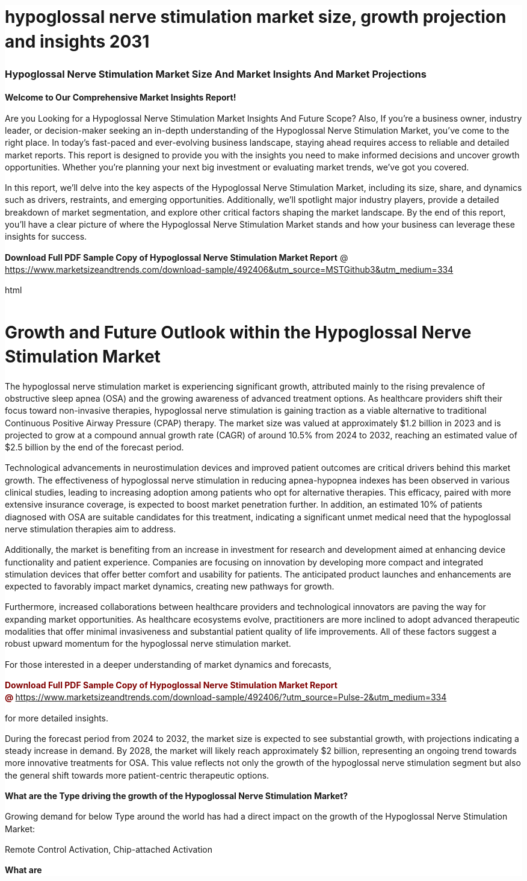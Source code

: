<H1>hypoglossal nerve stimulation market size, growth projection and insights 2031</H1><div class="" data-test-id=""><h3><span class="">Hypoglossal Nerve Stimulation Market Size And Market Insights And Market Projections</span></h3></div><div class="" data-test-id=""><p><strong>Welcome to Our Comprehensive Market Insights Report!</strong></p><p>Are you Looking for a Hypoglossal Nerve Stimulation Market Insights And Future Scope? Also, If you&rsquo;re a business owner, industry leader, or decision-maker seeking an in-depth understanding of the Hypoglossal Nerve Stimulation Market, you&rsquo;ve come to the right place. In today&rsquo;s fast-paced and ever-evolving business landscape, staying ahead requires access to reliable and detailed market reports. This report is designed to provide you with the insights you need to make informed decisions and uncover growth opportunities. Whether you&rsquo;re planning your next big investment or evaluating market trends, we&rsquo;ve got you covered.</p><p>In this report, we&rsquo;ll delve into the key aspects of the Hypoglossal Nerve Stimulation Market, including its size, share, and dynamics such as drivers, restraints, and emerging opportunities. Additionally, we&rsquo;ll spotlight major industry players, provide a detailed breakdown of market segmentation, and explore other critical factors shaping the market landscape. By the end of this report, you&rsquo;ll have a clear picture of where the Hypoglossal Nerve Stimulation Market stands and how your business can leverage these insights for success.</p><p><strong>Download Full PDF Sample Copy of Hypoglossal Nerve Stimulation Market Report</strong> @ <a href="https://www.marketsizeandtrends.com/download-sample/492406&utm_source=MSTGithub3&utm_medium=334" target="_blank">https://www.marketsizeandtrends.com/download-sample/492406&utm_source=MSTGithub3&utm_medium=334</a></p></div><div class="" data-test-id=""><p><span class="">html<!DOCTYPE html><html lang="en"><head> <meta charset="UTF-8"> <meta name="viewport" content="width=device-width, initial-scale=1.0"> <title>Hypoglossal Nerve Stimulation Market Outlook</title></head><body> <h1>Growth and Future Outlook within the Hypoglossal Nerve Stimulation Market</h1> <p>The hypoglossal nerve stimulation market is experiencing significant growth, attributed mainly to the rising prevalence of obstructive sleep apnea (OSA) and the growing awareness of advanced treatment options. As healthcare providers shift their focus toward non-invasive therapies, hypoglossal nerve stimulation is gaining traction as a viable alternative to traditional Continuous Positive Airway Pressure (CPAP) therapy. The market size was valued at approximately $1.2 billion in 2023 and is projected to grow at a compound annual growth rate (CAGR) of around 10.5% from 2024 to 2032, reaching an estimated value of $2.5 billion by the end of the forecast period.</p> <p>Technological advancements in neurostimulation devices and improved patient outcomes are critical drivers behind this market growth. The effectiveness of hypoglossal nerve stimulation in reducing apnea-hypopnea indexes has been observed in various clinical studies, leading to increasing adoption among patients who opt for alternative therapies. This efficacy, paired with more extensive insurance coverage, is expected to boost market penetration further. In addition, an estimated 10% of patients diagnosed with OSA are suitable candidates for this treatment, indicating a significant unmet medical need that the hypoglossal nerve stimulation therapies aim to address.</p> <p>Additionally, the market is benefiting from an increase in investment for research and development aimed at enhancing device functionality and patient experience. Companies are focusing on innovation by developing more compact and integrated stimulation devices that offer better comfort and usability for patients. The anticipated product launches and enhancements are expected to favorably impact market dynamics, creating new pathways for growth.</p> <p>Furthermore, increased collaborations between healthcare providers and technological innovators are paving the way for expanding market opportunities. As healthcare ecosystems evolve, practitioners are more inclined to adopt advanced therapeutic modalities that offer minimal invasiveness and substantial patient quality of life improvements. All of these factors suggest a robust upward momentum for the hypoglossal nerve stimulation market.</p> <p>For those interested in a deeper understanding of market dynamics and forecasts, </p><p><strong><span style="color: #800000;">Download Full PDF Sample Copy of Hypoglossal Nerve Stimulation Market Report @</span>&nbsp;</strong><a href="https://www.marketsizeandtrends.com/download-sample/492406/?utm_source=Pulse-2&amp;utm_medium=334">https://www.marketsizeandtrends.com/download-sample/492406/?utm_source=Pulse-2&amp;utm_medium=334</a></p> for more detailed insights.</p> <p>During the forecast period from 2024 to 2032, the market size is expected to see substantial growth, with projections indicating a steady increase in demand. By 2028, the market will likely reach approximately $2 billion, representing an ongoing trend towards more innovative treatments for OSA. This value reflects not only the growth of the hypoglossal nerve stimulation segment but also the general shift towards more patient-centric therapeutic options.</p></body></html></span></p><p><strong><span class="">What are the&nbsp;Type driving the growth of the Hypoglossal Nerve Stimulation Market?</span></strong></p></div><div class="" data-test-id=""><p><span class="">Growing demand for below Type around the world has had a direct impact on the growth of the Hypoglossal Nerve Stimulation Market:</span></p></div><div class="" data-test-id=""><p>Remote Control Activation, Chip-attached Activation</p><p><span class=""><strong>What are